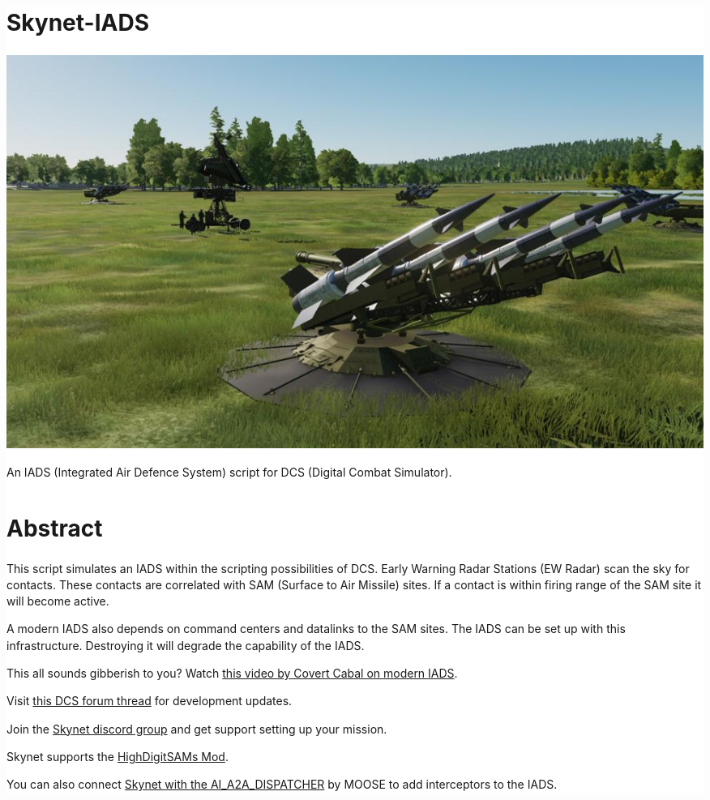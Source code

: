 # Skynet-IADS
![logo](/images/SA3_2.jpg)

An IADS (Integrated Air Defence System) script for DCS (Digital Combat Simulator).

# Abstract
This script simulates an IADS within the scripting possibilities of DCS. Early Warning Radar Stations (EW Radar) scan the sky for contacts. These contacts are correlated with SAM (Surface to Air Missile) sites. If a contact is within firing range of the SAM site it will become active.

A modern IADS also depends on command centers and datalinks to the SAM sites. The IADS can be set up with this infrastructure. Destroying it will degrade the capability of the IADS.

This all sounds gibberish to you? Watch [this video by Covert Cabal on modern IADS](https://www.youtube.com/watch?v=9J9kntzkSQY).

Visit [this DCS forum thread](https://forums.eagle.ru/topic/226173-skynet-an-iads-for-mission-builders) for development updates.

Join the [Skynet discord group](https://discord.gg/pz8wcQs) and get support setting up your mission.

Skynet supports the [HighDigitSAMs Mod](https://github.com/Auranis/HighDigitSAMs).

You can also connect [Skynet with the AI_A2A_DISPATCHER](#how-do-i-connect-skynet-with-the-moose-ai_a2a_dispatcher-and-what-are-the-benefits-of-that) by MOOSE to add interceptors to the IADS.
